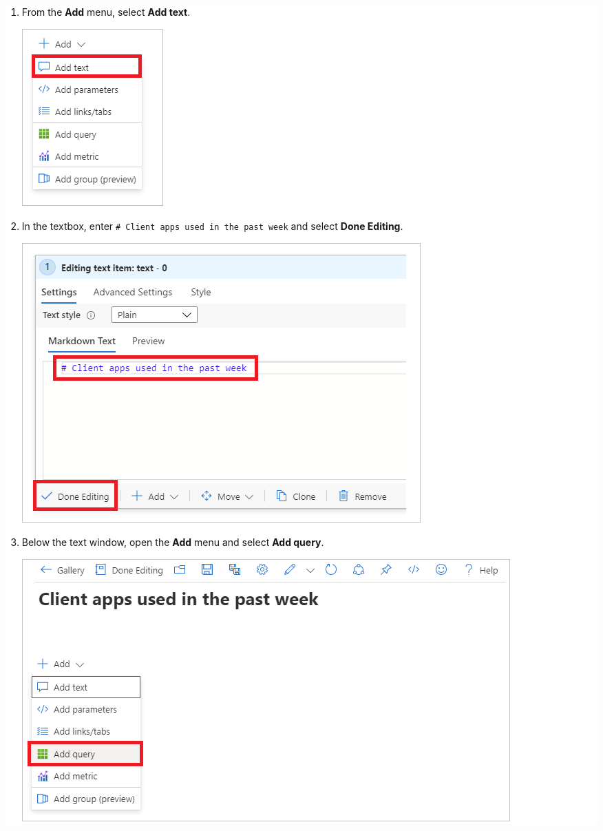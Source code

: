 1. From the **Add** menu, select **Add text**.

    ![Add text](./media/tutorial-configure-log-analytics-workspace/add-text.png)

1. In the textbox, enter `# Client apps used in the past week` and select **Done Editing**.

    ![Screenshot shows the text and the Done Editing button.](./media/tutorial-configure-log-analytics-workspace/workbook-text.png)


1. Below the text window, open the **Add** menu and select **Add query**.

    ![Add query](./media/tutorial-configure-log-analytics-workspace/add-query.png)
